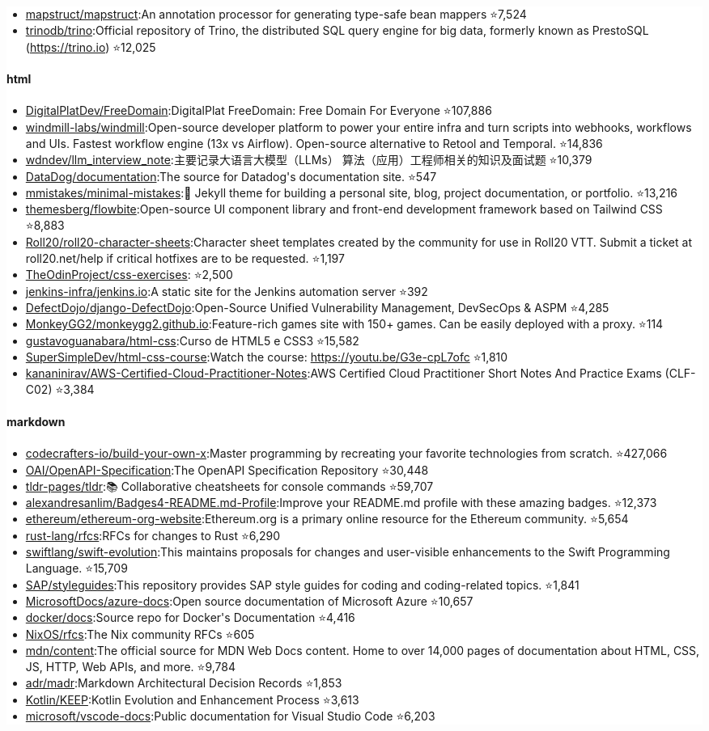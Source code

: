 * [mapstruct/mapstruct](https://github.com/mapstruct/mapstruct):An annotation processor for generating type-safe bean mappers ⭐7,524
* [trinodb/trino](https://github.com/trinodb/trino):Official repository of Trino, the distributed SQL query engine for big data, formerly known as PrestoSQL (https://trino.io) ⭐12,025

#### html
* [DigitalPlatDev/FreeDomain](https://github.com/DigitalPlatDev/FreeDomain):DigitalPlat FreeDomain: Free Domain For Everyone ⭐107,886
* [windmill-labs/windmill](https://github.com/windmill-labs/windmill):Open-source developer platform to power your entire infra and turn scripts into webhooks, workflows and UIs. Fastest workflow engine (13x vs Airflow). Open-source alternative to Retool and Temporal. ⭐14,836
* [wdndev/llm_interview_note](https://github.com/wdndev/llm_interview_note):主要记录大语言大模型（LLMs） 算法（应用）工程师相关的知识及面试题 ⭐10,379
* [DataDog/documentation](https://github.com/DataDog/documentation):The source for Datadog's documentation site. ⭐547
* [mmistakes/minimal-mistakes](https://github.com/mmistakes/minimal-mistakes):📐 Jekyll theme for building a personal site, blog, project documentation, or portfolio. ⭐13,216
* [themesberg/flowbite](https://github.com/themesberg/flowbite):Open-source UI component library and front-end development framework based on Tailwind CSS ⭐8,883
* [Roll20/roll20-character-sheets](https://github.com/Roll20/roll20-character-sheets):Character sheet templates created by the community for use in Roll20 VTT. Submit a ticket at roll20.net/help if critical hotfixes are to be requested. ⭐1,197
* [TheOdinProject/css-exercises](https://github.com/TheOdinProject/css-exercises): ⭐2,500
* [jenkins-infra/jenkins.io](https://github.com/jenkins-infra/jenkins.io):A static site for the Jenkins automation server ⭐392
* [DefectDojo/django-DefectDojo](https://github.com/DefectDojo/django-DefectDojo):Open-Source Unified Vulnerability Management, DevSecOps & ASPM ⭐4,285
* [MonkeyGG2/monkeygg2.github.io](https://github.com/MonkeyGG2/monkeygg2.github.io):Feature-rich games site with 150+ games. Can be easily deployed with a proxy. ⭐114
* [gustavoguanabara/html-css](https://github.com/gustavoguanabara/html-css):Curso de HTML5 e CSS3 ⭐15,582
* [SuperSimpleDev/html-css-course](https://github.com/SuperSimpleDev/html-css-course):Watch the course: https://youtu.be/G3e-cpL7ofc ⭐1,810
* [kananinirav/AWS-Certified-Cloud-Practitioner-Notes](https://github.com/kananinirav/AWS-Certified-Cloud-Practitioner-Notes):AWS Certified Cloud Practitioner Short Notes And Practice Exams (CLF-C02) ⭐3,384

#### markdown
* [codecrafters-io/build-your-own-x](https://github.com/codecrafters-io/build-your-own-x):Master programming by recreating your favorite technologies from scratch. ⭐427,066
* [OAI/OpenAPI-Specification](https://github.com/OAI/OpenAPI-Specification):The OpenAPI Specification Repository ⭐30,448
* [tldr-pages/tldr](https://github.com/tldr-pages/tldr):📚 Collaborative cheatsheets for console commands ⭐59,707
* [alexandresanlim/Badges4-README.md-Profile](https://github.com/alexandresanlim/Badges4-README.md-Profile):Improve your README.md profile with these amazing badges. ⭐12,373
* [ethereum/ethereum-org-website](https://github.com/ethereum/ethereum-org-website):Ethereum.org is a primary online resource for the Ethereum community. ⭐5,654
* [rust-lang/rfcs](https://github.com/rust-lang/rfcs):RFCs for changes to Rust ⭐6,290
* [swiftlang/swift-evolution](https://github.com/swiftlang/swift-evolution):This maintains proposals for changes and user-visible enhancements to the Swift Programming Language. ⭐15,709
* [SAP/styleguides](https://github.com/SAP/styleguides):This repository provides SAP style guides for coding and coding-related topics. ⭐1,841
* [MicrosoftDocs/azure-docs](https://github.com/MicrosoftDocs/azure-docs):Open source documentation of Microsoft Azure ⭐10,657
* [docker/docs](https://github.com/docker/docs):Source repo for Docker's Documentation ⭐4,416
* [NixOS/rfcs](https://github.com/NixOS/rfcs):The Nix community RFCs ⭐605
* [mdn/content](https://github.com/mdn/content):The official source for MDN Web Docs content. Home to over 14,000 pages of documentation about HTML, CSS, JS, HTTP, Web APIs, and more. ⭐9,784
* [adr/madr](https://github.com/adr/madr):Markdown Architectural Decision Records ⭐1,853
* [Kotlin/KEEP](https://github.com/Kotlin/KEEP):Kotlin Evolution and Enhancement Process ⭐3,613
* [microsoft/vscode-docs](https://github.com/microsoft/vscode-docs):Public documentation for Visual Studio Code ⭐6,203